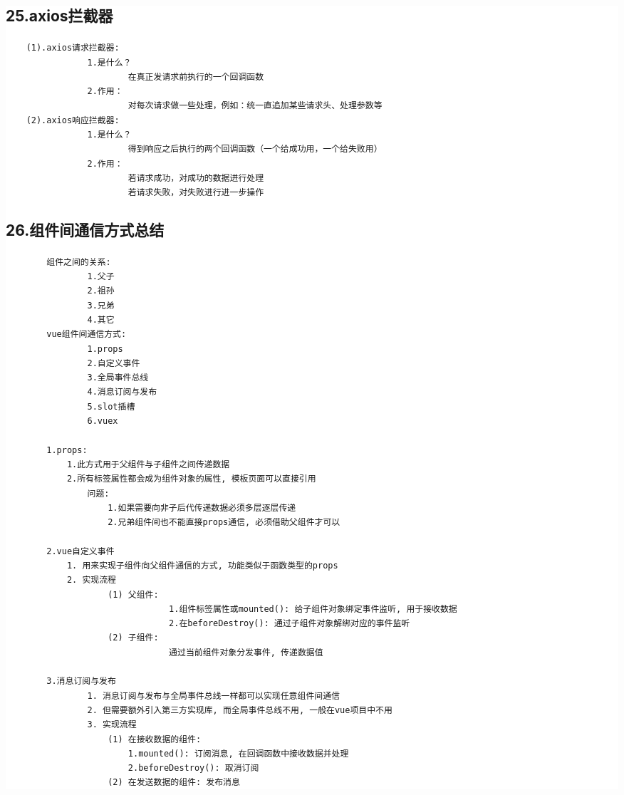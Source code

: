 ## 25.axios拦截器

		(1).axios请求拦截器:
					1.是什么？
							在真正发请求前执行的一个回调函数
					2.作用：
							对每次请求做一些处理，例如：统一直追加某些请求头、处理参数等
		(2).axios响应拦截器:
					1.是什么？
							得到响应之后执行的两个回调函数（一个给成功用，一个给失败用）
					2.作用：
							若请求成功，对成功的数据进行处理
							若请求失败，对失败进行进一步操作

## 26.组件间通信方式总结

			组件之间的关系:
					1.父子
					2.祖孙
					3.兄弟
					4.其它
			vue组件间通信方式:
					1.props
					2.自定义事件  
					3.全局事件总线
					4.消息订阅与发布
					5.slot插槽
					6.vuex

			1.props:
				1.此方式用于父组件与子组件之间传递数据
				2.所有标签属性都会成为组件对象的属性, 模板页面可以直接引用
					问题: 
						1.如果需要向非子后代传递数据必须多层逐层传递
						2.兄弟组件间也不能直接props通信, 必须借助父组件才可以

			2.vue自定义事件
				1. 用来实现子组件向父组件通信的方式, 功能类似于函数类型的props
				2. 实现流程
						(1)	父组件: 
									1.组件标签属性或mounted(): 给子组件对象绑定事件监听, 用于接收数据
									2.在beforeDestroy(): 通过子组件对象解绑对应的事件监听
						(2)	子组件: 
									通过当前组件对象分发事件, 传递数据值

			3.消息订阅与发布
					1. 消息订阅与发布与全局事件总线一样都可以实现任意组件间通信
					2. 但需要额外引入第三方实现库, 而全局事件总线不用, 一般在vue项目中不用
					3. 实现流程
						(1)	在接收数据的组件: 
							1.mounted(): 订阅消息, 在回调函数中接收数据并处理
							2.beforeDestroy(): 取消订阅
						(2)	在发送数据的组件: 发布消息
